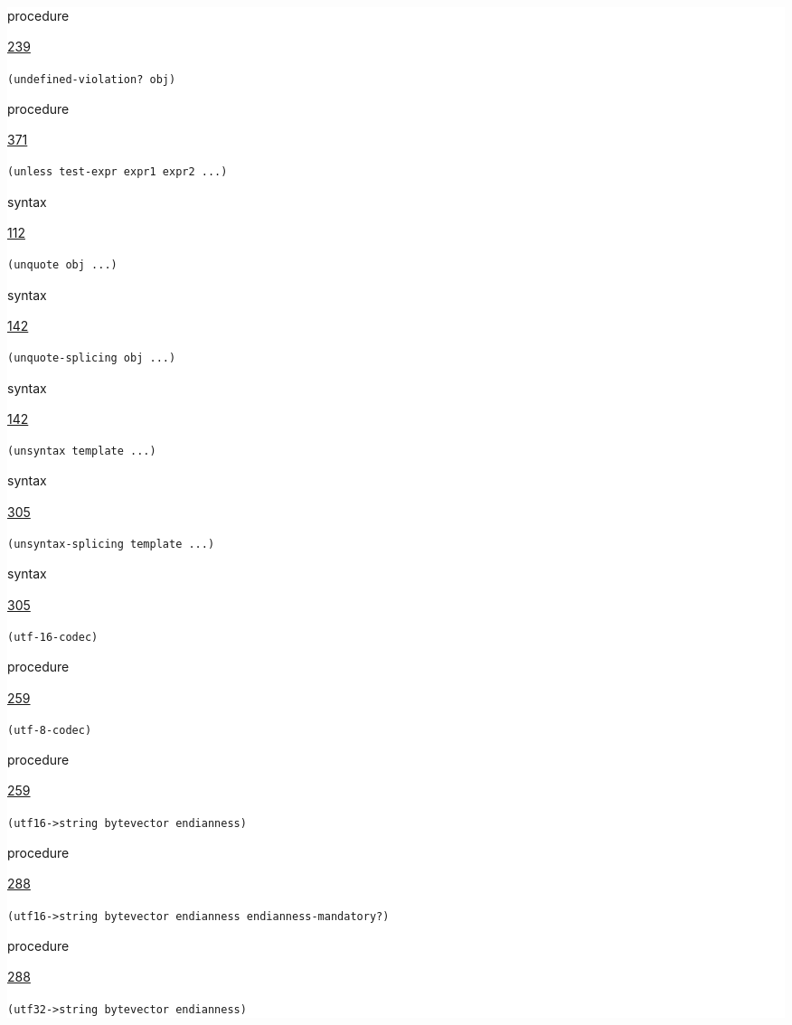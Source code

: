 procedure

[239](objects.html#./objects:s261)

`(undefined-violation? obj)`

procedure

[371](exceptions.html#./exceptions:s31)

`(unless test-expr expr1 expr2 ...)`

syntax

[112](control.html#./control:s17)

`(unquote obj ...)`

syntax

[142](objects.html#./objects:s5)

`(unquote-splicing obj ...)`

syntax

[142](objects.html#./objects:s5)

`(unsyntax template ...)`

syntax

[305](syntax.html#./syntax:s40)

`(unsyntax-splicing template ...)`

syntax

[305](syntax.html#./syntax:s40)

`(utf-16-codec)`

procedure

[259](io.html#./io:s22)

`(utf-8-codec)`

procedure

[259](io.html#./io:s22)

`(utf16->string bytevector endianness)`

procedure

[288](io.html#./io:s96)

`(utf16->string bytevector endianness endianness-mandatory?)`

procedure

[288](io.html#./io:s96)

`(utf32->string bytevector endianness)`
